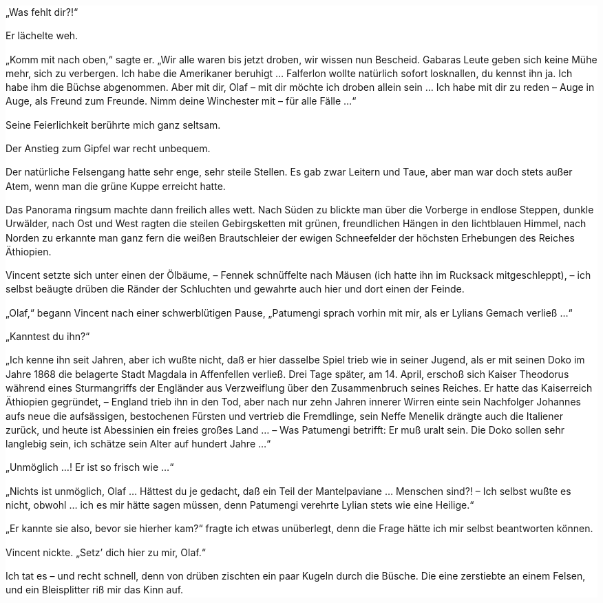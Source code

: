 „Was fehlt dir?!“

Er lächelte weh.

„Komm mit nach oben,“ sagte er. „Wir alle waren bis jetzt droben, wir wissen
nun Bescheid. Gabaras Leute geben sich keine Mühe mehr, sich zu verbergen. Ich
habe die Amerikaner beruhigt … Falferlon wollte natürlich sofort losknallen, du
kennst ihn ja. Ich habe ihm die Büchse abgenommen. Aber mit dir, Olaf – mit dir
möchte ich droben allein sein … Ich habe mit dir zu reden – Auge in Auge, als
Freund zum Freunde. Nimm deine Winchester mit – für alle Fälle …“

Seine Feierlichkeit berührte mich ganz seltsam.

Der Anstieg zum Gipfel war recht unbequem.

Der natürliche Felsengang hatte sehr enge, sehr steile Stellen. Es gab zwar
Leitern und Taue, aber man war doch stets außer Atem, wenn man die grüne Kuppe
erreicht hatte.

Das Panorama ringsum machte dann freilich alles wett. Nach Süden zu blickte man
über die Vorberge in endlose Steppen, dunkle Urwälder, nach Ost und West ragten
die steilen Gebirgsketten mit grünen, freundlichen Hängen in den lichtblauen
Himmel, nach Norden zu erkannte man ganz fern die weißen Brautschleier der
ewigen Schneefelder der höchsten Erhebungen des Reiches Äthiopien.

Vincent setzte sich unter einen der Ölbäume, – Fennek schnüffelte nach Mäusen
(ich hatte ihn im Rucksack mitgeschleppt), – ich selbst beäugte drüben die
Ränder der Schluchten und gewahrte auch hier und dort einen der Feinde.

„Olaf,“ begann Vincent nach einer schwerblütigen Pause, „Patumengi sprach
vorhin mit mir, als er Lylians Gemach verließ …“

„Kanntest du ihn?“

„Ich kenne ihn seit Jahren, aber ich wußte nicht, daß er hier dasselbe Spiel
trieb wie in seiner Jugend, als er mit seinen Doko im Jahre 1868 die belagerte
Stadt Magdala in Affenfellen verließ. Drei Tage später, am 14. April, erschoß
sich Kaiser Theodorus während eines Sturmangriffs der Engländer aus
Verzweiflung über den Zusammenbruch seines Reiches. Er hatte das Kaiserreich
Äthiopien gegründet, – England trieb ihn in den Tod, aber nach nur zehn Jahren
innerer Wirren einte sein Nachfolger Johannes aufs neue die aufsässigen,
bestochenen Fürsten und vertrieb die Fremdlinge, sein Neffe Menelik drängte
auch die Italiener zurück, und heute ist Abessinien ein freies großes Land … –
Was Patumengi betrifft: Er muß uralt sein. Die Doko sollen sehr langlebig sein,
ich schätze sein Alter auf hundert Jahre …“

„Unmöglich …! Er ist so frisch wie …“

„Nichts ist unmöglich, Olaf … Hättest du je gedacht, daß ein Teil der
Mantelpaviane … Menschen sind?! – Ich selbst wußte es nicht, obwohl … ich es
mir hätte sagen müssen, denn Patumengi verehrte Lylian stets wie eine Heilige.“

„Er kannte sie also, bevor sie hierher kam?“ fragte ich etwas unüberlegt, denn
die Frage hätte ich mir selbst beantworten können.

Vincent nickte. „Setz’ dich hier zu mir, Olaf.“

Ich tat es – und recht schnell, denn von drüben zischten ein paar Kugeln durch
die Büsche. Die eine zerstiebte an einem Felsen, und ein Bleisplitter riß mir
das Kinn auf.
